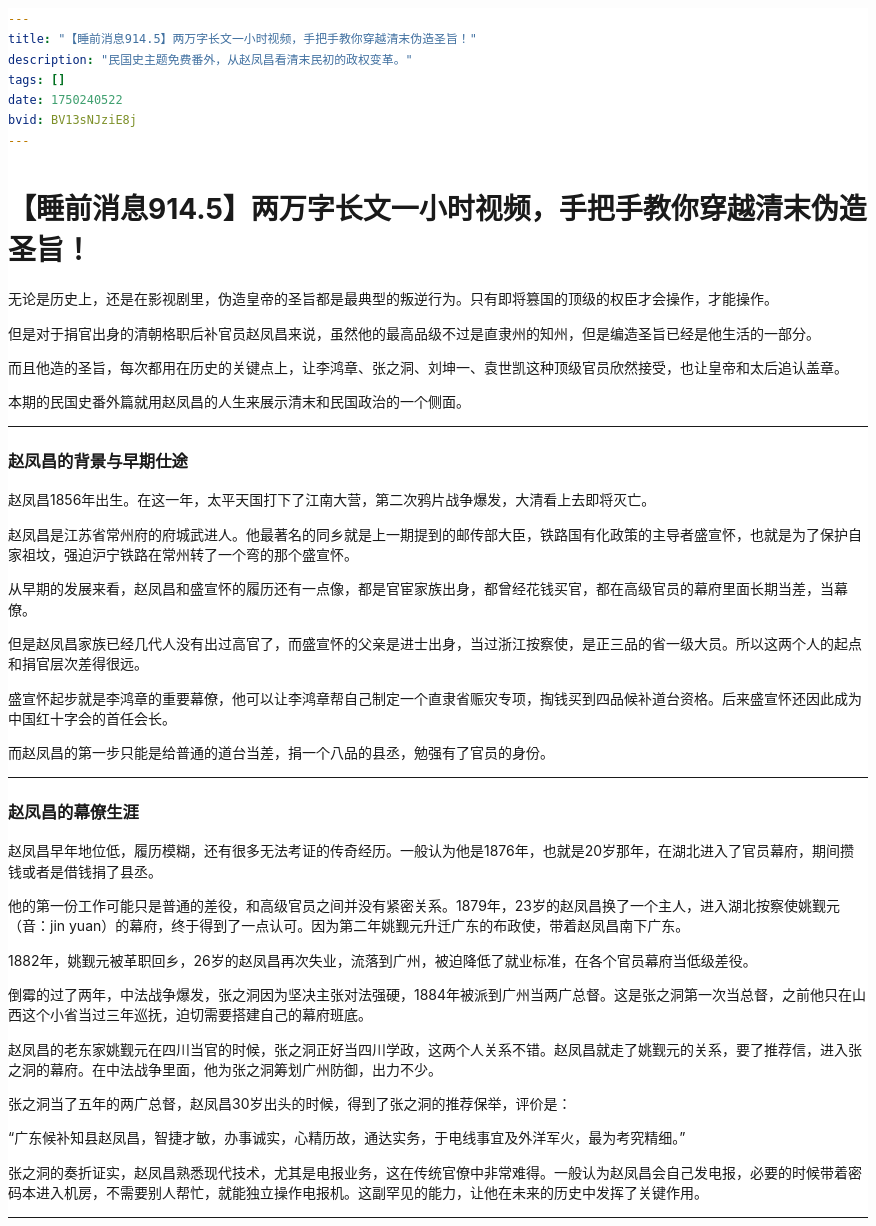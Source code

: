 ```yaml
---
title: "【睡前消息914.5】两万字长文一小时视频，手把手教你穿越清末伪造圣旨！"
description: "民国史主题免费番外，从赵凤昌看清末民初的政权变革。"
tags: []
date: 1750240522
bvid: BV13sNJziE8j
---
```

# 【睡前消息914.5】两万字长文一小时视频，手把手教你穿越清末伪造圣旨！

无论是历史上，还是在影视剧里，伪造皇帝的圣旨都是最典型的叛逆行为。只有即将篡国的顶级的权臣才会操作，才能操作。

但是对于捐官出身的清朝格职后补官员赵凤昌来说，虽然他的最高品级不过是直隶州的知州，但是编造圣旨已经是他生活的一部分。

而且他造的圣旨，每次都用在历史的关键点上，让李鸿章、张之洞、刘坤一、袁世凯这种顶级官员欣然接受，也让皇帝和太后追认盖章。

本期的民国史番外篇就用赵凤昌的人生来展示清末和民国政治的一个侧面。

---

### 赵凤昌的背景与早期仕途

赵凤昌1856年出生。在这一年，太平天国打下了江南大营，第二次鸦片战争爆发，大清看上去即将灭亡。

赵凤昌是江苏省常州府的府城武进人。他最著名的同乡就是上一期提到的邮传部大臣，铁路国有化政策的主导者盛宣怀，也就是为了保护自家祖坟，强迫沪宁铁路在常州转了一个弯的那个盛宣怀。

从早期的发展来看，赵凤昌和盛宣怀的履历还有一点像，都是官宦家族出身，都曾经花钱买官，都在高级官员的幕府里面长期当差，当幕僚。

但是赵凤昌家族已经几代人没有出过高官了，而盛宣怀的父亲是进士出身，当过浙江按察使，是正三品的省一级大员。所以这两个人的起点和捐官层次差得很远。

盛宣怀起步就是李鸿章的重要幕僚，他可以让李鸿章帮自己制定一个直隶省赈灾专项，掏钱买到四品候补道台资格。后来盛宣怀还因此成为中国红十字会的首任会长。

而赵凤昌的第一步只能是给普通的道台当差，捐一个八品的县丞，勉强有了官员的身份。

---

### 赵凤昌的幕僚生涯

赵凤昌早年地位低，履历模糊，还有很多无法考证的传奇经历。一般认为他是1876年，也就是20岁那年，在湖北进入了官员幕府，期间攒钱或者是借钱捐了县丞。

他的第一份工作可能只是普通的差役，和高级官员之间并没有紧密关系。1879年，23岁的赵凤昌换了一个主人，进入湖北按察使姚觐元（音：jin yuan）的幕府，终于得到了一点认可。因为第二年姚觐元升迁广东的布政使，带着赵凤昌南下广东。

1882年，姚觐元被革职回乡，26岁的赵凤昌再次失业，流落到广州，被迫降低了就业标准，在各个官员幕府当低级差役。

倒霉的过了两年，中法战争爆发，张之洞因为坚决主张对法强硬，1884年被派到广州当两广总督。这是张之洞第一次当总督，之前他只在山西这个小省当过三年巡抚，迫切需要搭建自己的幕府班底。

赵凤昌的老东家姚觐元在四川当官的时候，张之洞正好当四川学政，这两个人关系不错。赵凤昌就走了姚觐元的关系，要了推荐信，进入张之洞的幕府。在中法战争里面，他为张之洞筹划广州防御，出力不少。

张之洞当了五年的两广总督，赵凤昌30岁出头的时候，得到了张之洞的推荐保举，评价是：

“广东候补知县赵凤昌，智捷才敏，办事诚实，心精历故，通达实务，于电线事宜及外洋军火，最为考究精细。”

张之洞的奏折证实，赵凤昌熟悉现代技术，尤其是电报业务，这在传统官僚中非常难得。一般认为赵凤昌会自己发电报，必要的时候带着密码本进入机房，不需要别人帮忙，就能独立操作电报机。这副罕见的能力，让他在未来的历史中发挥了关键作用。

---
